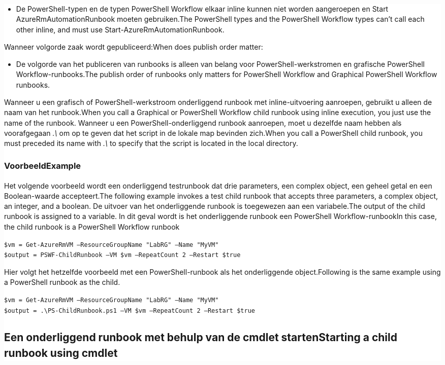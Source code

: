 * <span data-ttu-id="ad498-125">De PowerShell-typen en de typen PowerShell Workflow elkaar inline kunnen niet worden aangeroepen en Start AzureRmAutomationRunbook moeten gebruiken.</span><span class="sxs-lookup"><span data-stu-id="ad498-125">The PowerShell types and the PowerShell Workflow types can’t call each other inline, and must use Start-AzureRmAutomationRunbook.</span></span>

<span data-ttu-id="ad498-126">Wanneer volgorde zaak wordt gepubliceerd:</span><span class="sxs-lookup"><span data-stu-id="ad498-126">When does publish order matter:</span></span>

* <span data-ttu-id="ad498-127">De volgorde van het publiceren van runbooks is alleen van belang voor PowerShell-werkstromen en grafische PowerShell Workflow-runbooks.</span><span class="sxs-lookup"><span data-stu-id="ad498-127">The publish order of runbooks only matters for PowerShell Workflow and Graphical PowerShell Workflow runbooks.</span></span>

<span data-ttu-id="ad498-128">Wanneer u een grafisch of PowerShell-werkstroom onderliggend runbook met inline-uitvoering aanroepen, gebruikt u alleen de naam van het runbook.</span><span class="sxs-lookup"><span data-stu-id="ad498-128">When you call a Graphical or PowerShell Workflow child runbook using inline execution, you just use the name of the runbook.</span></span>  <span data-ttu-id="ad498-129">Wanneer u een PowerShell-onderliggend runbook aanroepen, moet u dezelfde naam hebben als voorafgegaan *.\\*  om op te geven dat het script in de lokale map bevinden zich.</span><span class="sxs-lookup"><span data-stu-id="ad498-129">When you call a PowerShell child runbook, you must preceded its name with *.\\* to specify that the script is located in the local directory.</span></span> 

### <a name="example"></a><span data-ttu-id="ad498-130">Voorbeeld</span><span class="sxs-lookup"><span data-stu-id="ad498-130">Example</span></span>
<span data-ttu-id="ad498-131">Het volgende voorbeeld wordt een onderliggend testrunbook dat drie parameters, een complex object, een geheel getal en een Boolean-waarde accepteert.</span><span class="sxs-lookup"><span data-stu-id="ad498-131">The following example invokes a test child runbook that accepts three parameters, a complex object, an integer, and a boolean.</span></span> <span data-ttu-id="ad498-132">De uitvoer van het onderliggende runbook is toegewezen aan een variabele.</span><span class="sxs-lookup"><span data-stu-id="ad498-132">The output of the child runbook is assigned to a variable.</span></span>  <span data-ttu-id="ad498-133">In dit geval wordt is het onderliggende runbook een PowerShell Workflow-runbook</span><span class="sxs-lookup"><span data-stu-id="ad498-133">In this case, the child runbook is a PowerShell Workflow runbook</span></span>

    $vm = Get-AzureRmVM –ResourceGroupName "LabRG" –Name "MyVM"
    $output = PSWF-ChildRunbook –VM $vm –RepeatCount 2 –Restart $true

<span data-ttu-id="ad498-134">Hier volgt het hetzelfde voorbeeld met een PowerShell-runbook als het onderliggende object.</span><span class="sxs-lookup"><span data-stu-id="ad498-134">Following is the same example using a PowerShell runbook as the child.</span></span>

    $vm = Get-AzureRmVM –ResourceGroupName "LabRG" –Name "MyVM"
    $output = .\PS-ChildRunbook.ps1 –VM $vm –RepeatCount 2 –Restart $true


## <a name="starting-a-child-runbook-using-cmdlet"></a><span data-ttu-id="ad498-135">Een onderliggend runbook met behulp van de cmdlet starten</span><span class="sxs-lookup"><span data-stu-id="ad498-135">Starting a child runbook using cmdlet</span></span>